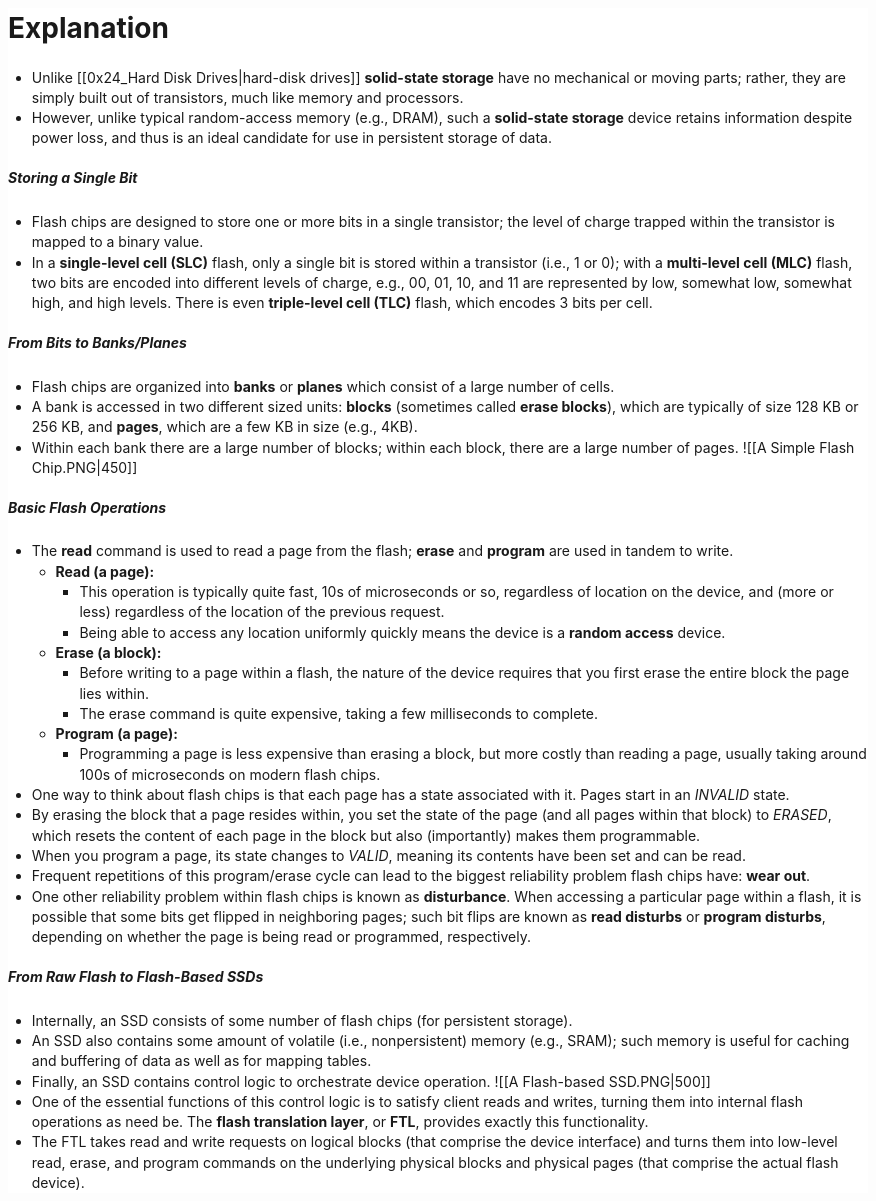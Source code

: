 # Explanation
- Unlike [[0x24_Hard Disk Drives|hard-disk drives]] **solid-state storage** have no mechanical or moving parts; rather, they are simply built out of transistors, much like memory and processors.
- However, unlike typical random-access memory (e.g., DRAM), such a **solid-state storage** device retains information despite power loss, and thus is an ideal candidate for use in persistent storage of data.
##### Storing a Single Bit
- Flash chips are designed to store one or more bits in a single transistor; the level of charge trapped within the transistor is mapped to a binary value.
- In a **single-level cell (SLC)** flash, only a single bit is stored within a transistor (i.e., 1 or 0); with a **multi-level cell (MLC)** flash, two bits are encoded into different levels of charge, e.g., 00, 01, 10, and 11 are represented by low, somewhat low, somewhat high, and high levels. There is even **triple-level cell (TLC)** flash, which encodes 3 bits per cell.
##### From Bits to Banks/Planes
- Flash chips are organized into **banks** or **planes** which consist of a large number of cells.
- A bank is accessed in two different sized units: **blocks** (sometimes called **erase blocks**), which are typically of size 128 KB or 256 KB, and **pages**, which are a few KB in size (e.g., 4KB).
- Within each bank there are a large number of blocks; within each block, there are a large number of pages.
	 ![[A Simple Flash Chip.PNG|450]]
##### Basic Flash Operations
- The **read** command is used to read a page from the flash; **erase** and **program** are used in tandem to write.
	- **Read (a page):** 
		- This operation is typically quite fast, 10s of microseconds or so, regardless of location on the device, and (more or less) regardless of the location of the previous request. 
		- Being able to access any location uniformly quickly means the device is a **random access** device.
	- **Erase (a block):**
		- Before writing to a page within a flash, the nature of the device requires that you first erase the entire block the page lies within.
		- The erase command is quite expensive, taking a few milliseconds to complete.
	- **Program (a page):**
		- Programming a page is less expensive than erasing a block, but more costly than reading a page, usually taking around 100s of microseconds on modern flash chips.
- One way to think about flash chips is that each page has a state associated with it. Pages start in an $INVALID$ state. 
- By erasing the block that a page resides within, you set the state of the page (and all pages within that block) to $ERASED$, which resets the content of each page in the block but also (importantly) makes them programmable. 
- When you program a page, its state changes to $VALID$, meaning its contents have been set and can be read.
- Frequent repetitions of this program/erase cycle can lead to the biggest reliability problem flash chips have: **wear out**.
- One other reliability problem within flash chips is known as **disturbance**. When accessing a particular page within a flash, it is possible that some bits get flipped in neighboring pages; such bit flips are known as **read disturbs** or **program disturbs**, depending on whether the page is being read or programmed, respectively.
##### From Raw Flash to Flash-Based SSDs
- Internally, an SSD consists of some number of flash chips (for persistent storage). 
- An SSD also contains some amount of volatile (i.e., nonpersistent) memory (e.g., SRAM); such memory is useful for caching and buffering of data as well as for mapping tables. 
- Finally, an SSD contains control logic to orchestrate device operation.
	 ![[A Flash-based SSD.PNG|500]]
- One of the essential functions of this control logic is to satisfy client reads and writes, turning them into internal flash operations as need be. The **flash translation layer**, or **FTL**, provides exactly this functionality.
- The FTL takes read and write requests on logical blocks (that comprise the device interface) and turns them into low-level read, erase, and program commands on the underlying physical blocks and physical pages (that comprise the actual flash device).